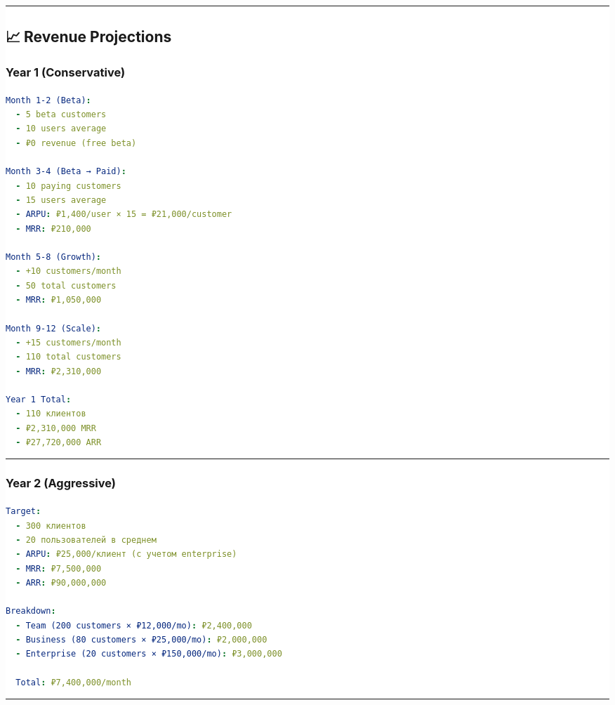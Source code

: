 
---

## 📈 Revenue Projections

### Year 1 (Conservative)

```yaml
Month 1-2 (Beta):
  - 5 beta customers
  - 10 users average
  - ₽0 revenue (free beta)

Month 3-4 (Beta → Paid):
  - 10 paying customers
  - 15 users average
  - ARPU: ₽1,400/user × 15 = ₽21,000/customer
  - MRR: ₽210,000

Month 5-8 (Growth):
  - +10 customers/month
  - 50 total customers
  - MRR: ₽1,050,000

Month 9-12 (Scale):
  - +15 customers/month
  - 110 total customers
  - MRR: ₽2,310,000

Year 1 Total:
  - 110 клиентов
  - ₽2,310,000 MRR
  - ₽27,720,000 ARR
```

---

### Year 2 (Aggressive)

```yaml
Target:
  - 300 клиентов
  - 20 пользователей в среднем
  - ARPU: ₽25,000/клиент (с учетом enterprise)
  - MRR: ₽7,500,000
  - ARR: ₽90,000,000

Breakdown:
  - Team (200 customers × ₽12,000/mo): ₽2,400,000
  - Business (80 customers × ₽25,000/mo): ₽2,000,000
  - Enterprise (20 customers × ₽150,000/mo): ₽3,000,000
  
  Total: ₽7,400,000/month
```

---